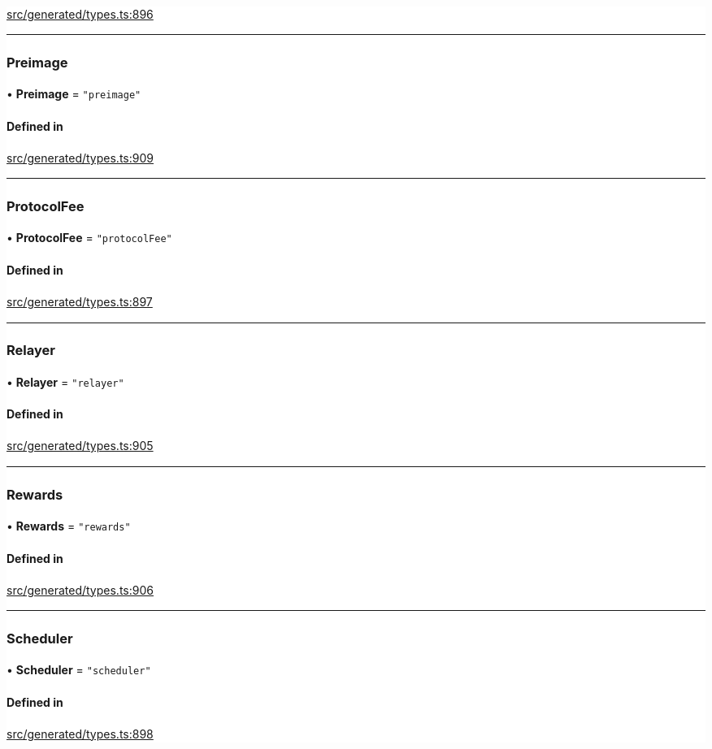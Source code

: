 [src/generated/types.ts:896](https://github.com/PolymeshAssociation/polymesh-private-sdk/blob/dd40dc5f/src/generated/types.ts#L896)

___

### Preimage

• **Preimage** = ``"preimage"``

#### Defined in

[src/generated/types.ts:909](https://github.com/PolymeshAssociation/polymesh-private-sdk/blob/dd40dc5f/src/generated/types.ts#L909)

___

### ProtocolFee

• **ProtocolFee** = ``"protocolFee"``

#### Defined in

[src/generated/types.ts:897](https://github.com/PolymeshAssociation/polymesh-private-sdk/blob/dd40dc5f/src/generated/types.ts#L897)

___

### Relayer

• **Relayer** = ``"relayer"``

#### Defined in

[src/generated/types.ts:905](https://github.com/PolymeshAssociation/polymesh-private-sdk/blob/dd40dc5f/src/generated/types.ts#L905)

___

### Rewards

• **Rewards** = ``"rewards"``

#### Defined in

[src/generated/types.ts:906](https://github.com/PolymeshAssociation/polymesh-private-sdk/blob/dd40dc5f/src/generated/types.ts#L906)

___

### Scheduler

• **Scheduler** = ``"scheduler"``

#### Defined in

[src/generated/types.ts:898](https://github.com/PolymeshAssociation/polymesh-private-sdk/blob/dd40dc5f/src/generated/types.ts#L898)
